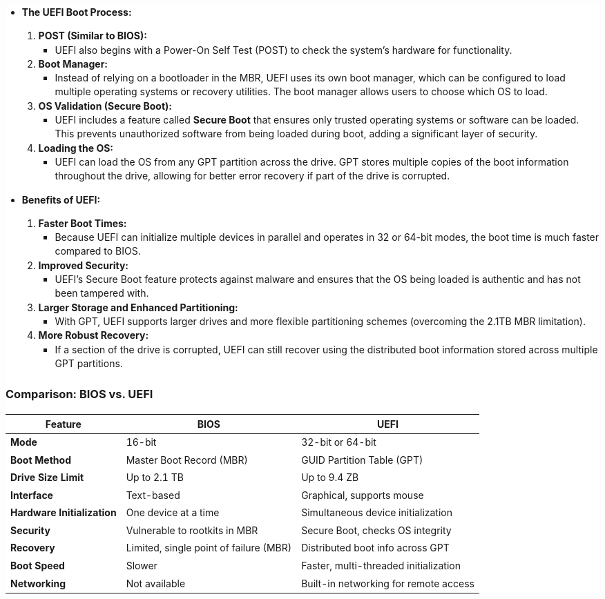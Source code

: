 - **The UEFI Boot Process:**
   1. **POST (Similar to BIOS):**
      - UEFI also begins with a Power-On Self Test (POST) to check the system’s hardware for functionality.
   2. **Boot Manager:**
      - Instead of relying on a bootloader in the MBR, UEFI uses its own boot manager, which can be configured to load 
      multiple operating systems or recovery utilities. The boot manager allows users to choose which OS to load.
   3. **OS Validation (Secure Boot):**
      - UEFI includes a feature called **Secure Boot** that ensures only trusted operating systems or software can be 
      loaded. This prevents unauthorized software from being loaded during boot, adding a significant layer of security.
   4. **Loading the OS:**
      - UEFI can load the OS from any GPT partition across the drive. GPT stores multiple copies of the boot information 
      throughout the drive, allowing for better error recovery if part of the drive is corrupted.

- **Benefits of UEFI:**
   1. **Faster Boot Times:**
      - Because UEFI can initialize multiple devices in parallel and operates in 32 or 64-bit modes, the boot time is 
      much faster compared to BIOS.
   2. **Improved Security:**
      - UEFI’s Secure Boot feature protects against malware and ensures that the OS being loaded is authentic and has 
      not been tampered with.
   3. **Larger Storage and Enhanced Partitioning:**
      - With GPT, UEFI supports larger drives and more flexible partitioning schemes (overcoming the 2.1TB MBR 
      limitation).
   4. **More Robust Recovery:**
      - If a section of the drive is corrupted, UEFI can still recover using the distributed boot information stored 
      across multiple GPT partitions.

### **Comparison: BIOS vs. UEFI**

| **Feature**                 | **BIOS**                               | **UEFI**                              |
|-----------------------------|----------------------------------------|---------------------------------------|
| **Mode**                    | 16-bit                                 | 32-bit or 64-bit                      |
| **Boot Method**             | Master Boot Record (MBR)               | GUID Partition Table (GPT)            |
| **Drive Size Limit**        | Up to 2.1 TB                           | Up to 9.4 ZB                          |
| **Interface**               | Text-based                             | Graphical, supports mouse             |
| **Hardware Initialization** | One device at a time                   | Simultaneous device initialization    |
| **Security**                | Vulnerable to rootkits in MBR          | Secure Boot, checks OS integrity      |
| **Recovery**                | Limited, single point of failure (MBR) | Distributed boot info across GPT      |
| **Boot Speed**              | Slower                                 | Faster, multi-threaded initialization |
| **Networking**              | Not available                          | Built-in networking for remote access |
